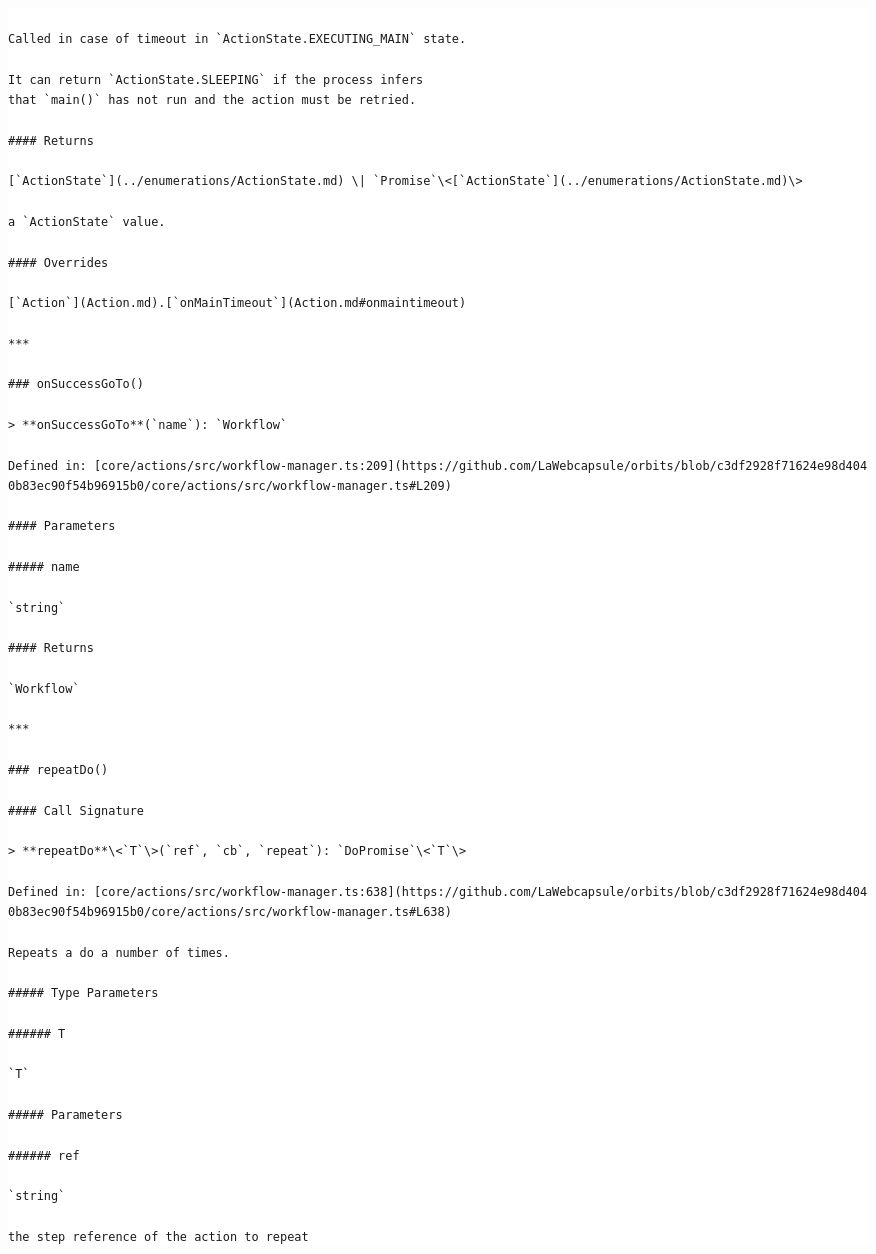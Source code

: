 ```

Called in case of timeout in `ActionState.EXECUTING_MAIN` state.

It can return `ActionState.SLEEPING` if the process infers
that `main()` has not run and the action must be retried.

#### Returns

[`ActionState`](../enumerations/ActionState.md) \| `Promise`\<[`ActionState`](../enumerations/ActionState.md)\>

a `ActionState` value.

#### Overrides

[`Action`](Action.md).[`onMainTimeout`](Action.md#onmaintimeout)

***

### onSuccessGoTo()

> **onSuccessGoTo**(`name`): `Workflow`

Defined in: [core/actions/src/workflow-manager.ts:209](https://github.com/LaWebcapsule/orbits/blob/c3df2928f71624e98d4040b83ec90f54b96915b0/core/actions/src/workflow-manager.ts#L209)

#### Parameters

##### name

`string`

#### Returns

`Workflow`

***

### repeatDo()

#### Call Signature

> **repeatDo**\<`T`\>(`ref`, `cb`, `repeat`): `DoPromise`\<`T`\>

Defined in: [core/actions/src/workflow-manager.ts:638](https://github.com/LaWebcapsule/orbits/blob/c3df2928f71624e98d4040b83ec90f54b96915b0/core/actions/src/workflow-manager.ts#L638)

Repeats a do a number of times.

##### Type Parameters

###### T

`T`

##### Parameters

###### ref

`string`

the step reference of the action to repeat

```